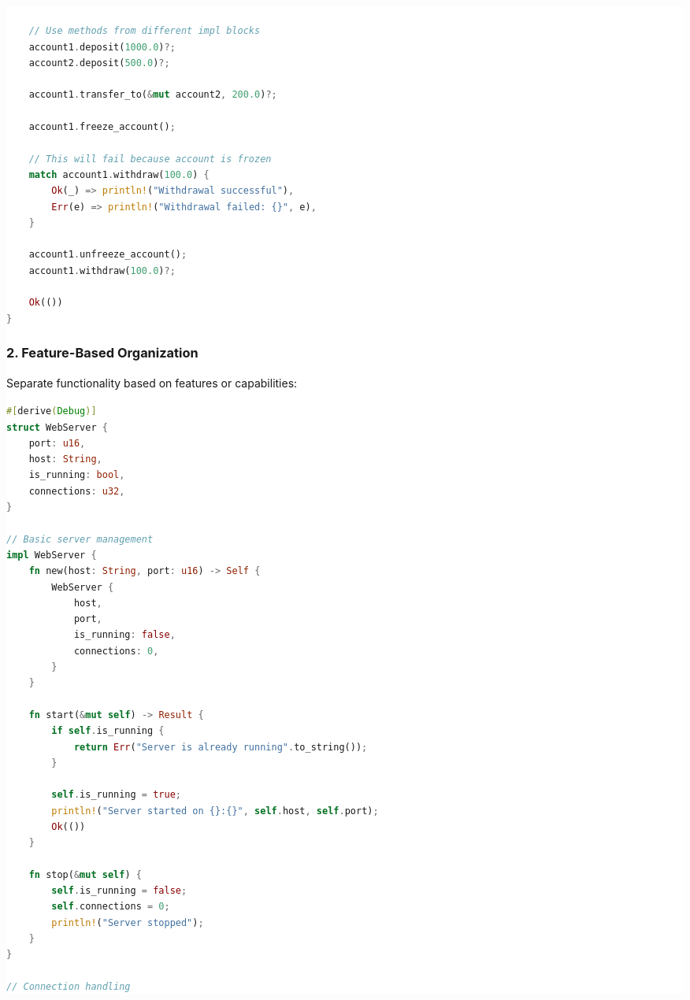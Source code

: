 ```rust

    // Use methods from different impl blocks
    account1.deposit(1000.0)?;
    account2.deposit(500.0)?;

    account1.transfer_to(&mut account2, 200.0)?;

    account1.freeze_account();

    // This will fail because account is frozen
    match account1.withdraw(100.0) {
        Ok(_) => println!("Withdrawal successful"),
        Err(e) => println!("Withdrawal failed: {}", e),
    }

    account1.unfreeze_account();
    account1.withdraw(100.0)?;

    Ok(())
}
```

### 2. Feature-Based Organization

Separate functionality based on features or capabilities:

```rust
#[derive(Debug)]
struct WebServer {
    port: u16,
    host: String,
    is_running: bool,
    connections: u32,
}

// Basic server management
impl WebServer {
    fn new(host: String, port: u16) -> Self {
        WebServer {
            host,
            port,
            is_running: false,
            connections: 0,
        }
    }

    fn start(&mut self) -> Result {
        if self.is_running {
            return Err("Server is already running".to_string());
        }

        self.is_running = true;
        println!("Server started on {}:{}", self.host, self.port);
        Ok(())
    }

    fn stop(&mut self) {
        self.is_running = false;
        self.connections = 0;
        println!("Server stopped");
    }
}

// Connection handling
```